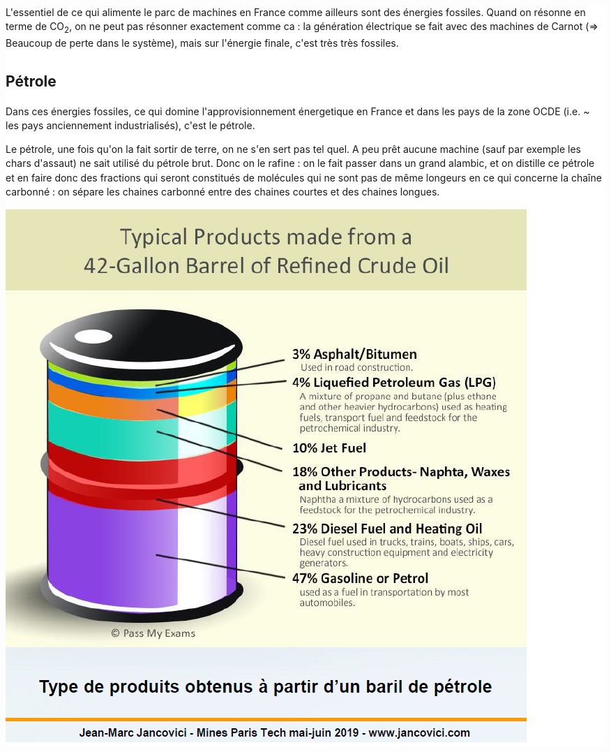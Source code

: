 L'essentiel de ce qui alimente le parc de machines en France comme ailleurs sont des énergies fossiles. Quand on résonne en terme de CO$_2$, on ne peut pas résonner exactement comme ca : la génération électrique se fait avec des machines de Carnot (=> Beaucoup de perte dans le système), mais sur l'énergie finale, c'est très très fossiles.

## Pétrole

Dans ces énergies fossiles, ce qui domine l'approvisionnement énergetique en France et dans les pays de la zone OCDE (i.e. ~ les pays anciennement industrialisés), c'est le pétrole.

Le pétrole, une fois qu'on la fait sortir de terre, on ne s'en sert pas tel quel. A peu prêt aucune machine (sauf par exemple les chars d'assaut) ne sait utilisé du pétrole brut. Donc on le rafine : on le fait passer dans un grand alambic, et on distille ce pétrole et en faire donc des fractions qui seront constitués de molécules qui ne sont pas de même longeurs en ce qui concerne la chaîne carbonné : on sépare les chaines carbonné entre des chaines courtes et des chaines longues.

![Figure 2.2](./Fig2.2.png)
